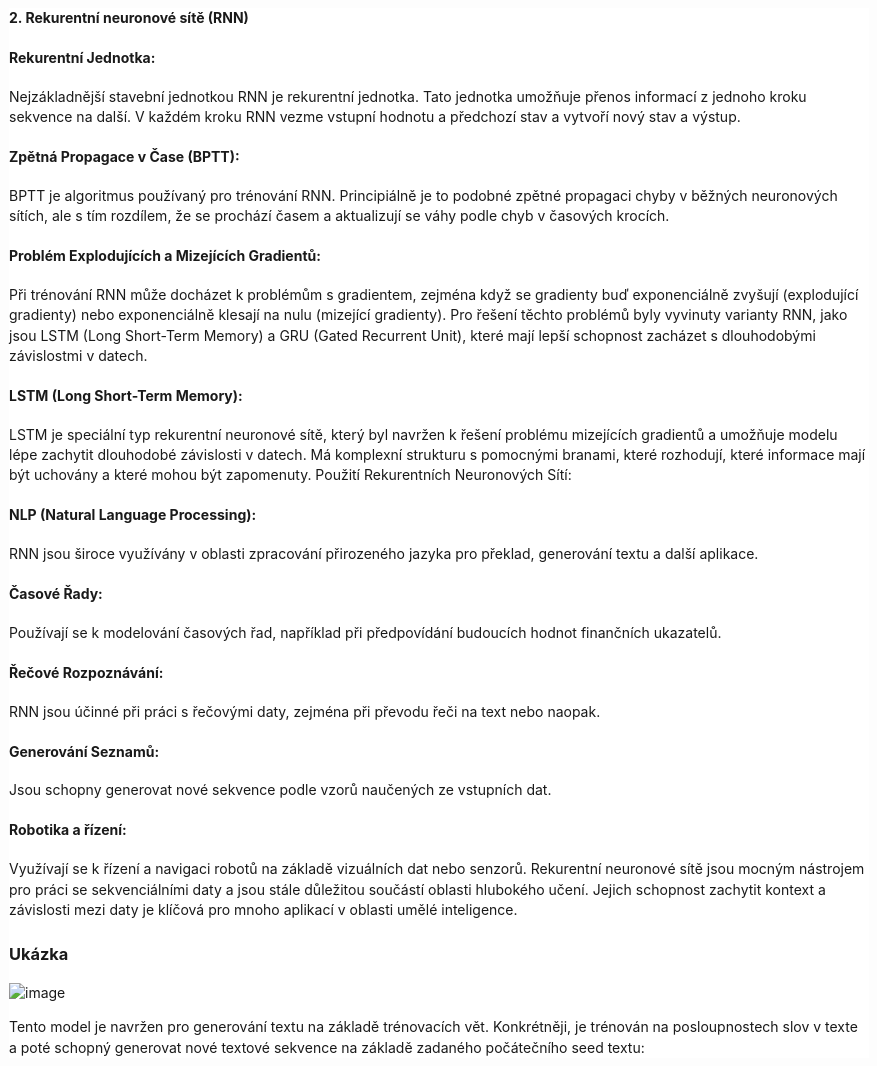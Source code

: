 #### 2. Rekurentní neuronové sítě (RNN)

#### Rekurentní Jednotka:

Nejzákladnější stavební jednotkou RNN je rekurentní jednotka. Tato jednotka umožňuje přenos informací z jednoho kroku sekvence na další.
V každém kroku RNN vezme vstupní hodnotu a předchozí stav a vytvoří nový stav a výstup.
#### Zpětná Propagace v Čase (BPTT):

BPTT je algoritmus používaný pro trénování RNN. Principiálně je to podobné zpětné propagaci chyby v běžných neuronových sítích, ale s tím rozdílem, že se prochází časem a aktualizují se váhy podle chyb v časových krocích.
#### Problém Explodujících a Mizejících Gradientů:

Při trénování RNN může docházet k problémům s gradientem, zejména když se gradienty buď exponenciálně zvyšují (explodující gradienty) nebo exponenciálně klesají na nulu (mizející gradienty).
Pro řešení těchto problémů byly vyvinuty varianty RNN, jako jsou LSTM (Long Short-Term Memory) a GRU (Gated Recurrent Unit), které mají lepší schopnost zacházet s dlouhodobými závislostmi v datech.
#### LSTM (Long Short-Term Memory):

LSTM je speciální typ rekurentní neuronové sítě, který byl navržen k řešení problému mizejících gradientů a umožňuje modelu lépe zachytit dlouhodobé závislosti v datech.
Má komplexní strukturu s pomocnými branami, které rozhodují, které informace mají být uchovány a které mohou být zapomenuty.
Použití Rekurentních Neuronových Sítí:
#### NLP (Natural Language Processing):

RNN jsou široce využívány v oblasti zpracování přirozeného jazyka pro překlad, generování textu a další aplikace.
#### Časové Řady:

Používají se k modelování časových řad, například při předpovídání budoucích hodnot finančních ukazatelů.
#### Řečové Rozpoznávání:

RNN jsou účinné při práci s řečovými daty, zejména při převodu řeči na text nebo naopak.
#### Generování Seznamů:

Jsou schopny generovat nové sekvence podle vzorů naučených ze vstupních dat.
#### Robotika a řízení:

Využívají se k řízení a navigaci robotů na základě vizuálních dat nebo senzorů.
Rekurentní neuronové sítě jsou mocným nástrojem pro práci se sekvenciálními daty a jsou stále důležitou součástí oblasti hlubokého učení. Jejich schopnost zachytit kontext a závislosti mezi daty je klíčová pro mnoho aplikací v oblasti umělé inteligence.

### Ukázka

![image](https://github.com/0NDRS/PVA/assets/145441873/91908349-7da6-474d-ab8a-d0d8534951d5)

Tento model je navržen pro generování textu na základě trénovacích vět. Konkrétněji, je trénován na posloupnostech slov v texte a poté schopný generovat nové textové sekvence na základě zadaného počátečního seed textu:
